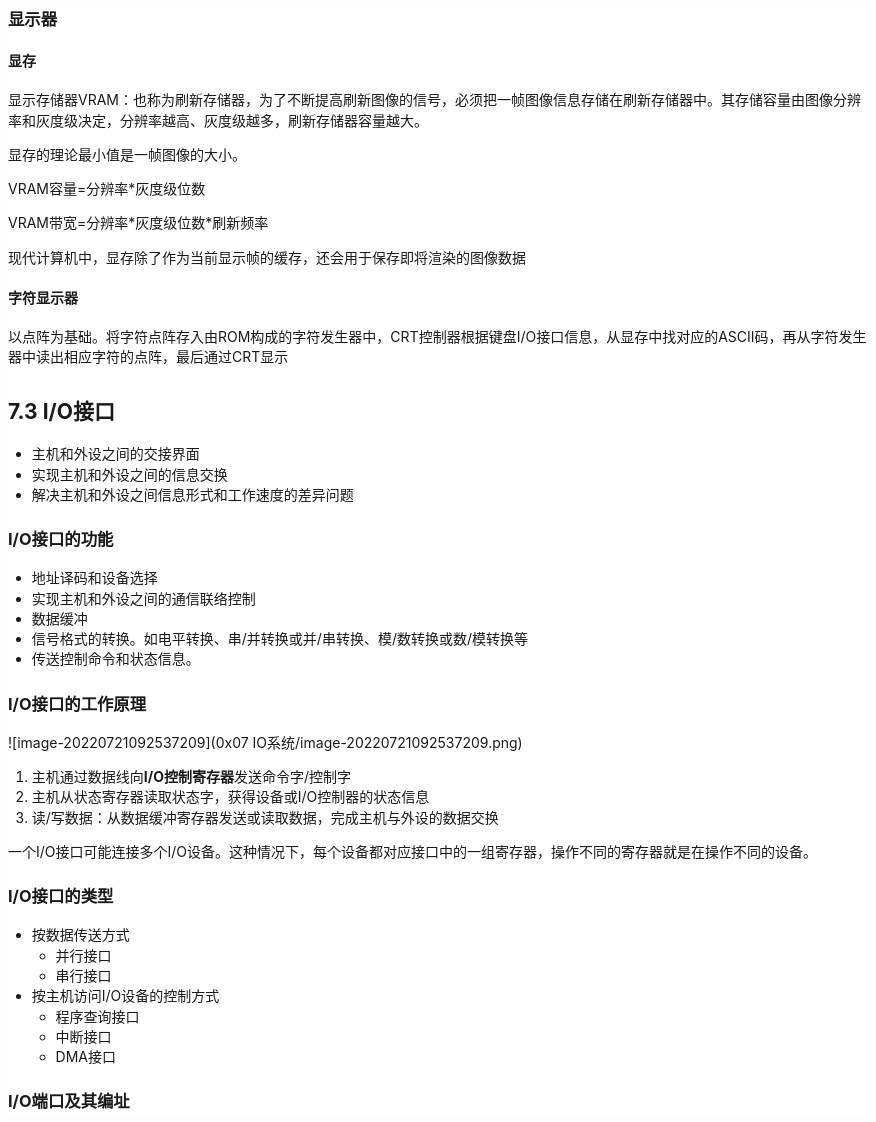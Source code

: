 ### 显示器

#### 显存

显示存储器VRAM：也称为刷新存储器，为了不断提高刷新图像的信号，必须把一帧图像信息存储在刷新存储器中。其存储容量由图像分辨率和灰度级决定，分辨率越高、灰度级越多，刷新存储器容量越大。

显存的理论最小值是一帧图像的大小。

VRAM容量=分辨率*灰度级位数

VRAM带宽=分辨率\*灰度级位数*刷新频率

现代计算机中，显存除了作为当前显示帧的缓存，还会用于保存即将渲染的图像数据

#### 字符显示器

以点阵为基础。将字符点阵存入由ROM构成的字符发生器中，CRT控制器根据键盘I/O接口信息，从显存中找对应的ASCII码，再从字符发生器中读出相应字符的点阵，最后通过CRT显示

## 7.3 I/O接口

- 主机和外设之间的交接界面
- 实现主机和外设之间的信息交换
- 解决主机和外设之间信息形式和工作速度的差异问题

### I/O接口的功能

- 地址译码和设备选择
- 实现主机和外设之间的通信联络控制
- 数据缓冲
- 信号格式的转换。如电平转换、串/并转换或并/串转换、模/数转换或数/模转换等
- 传送控制命令和状态信息。

### I/O接口的工作原理

![image-20220721092537209](0x07 IO系统/image-20220721092537209.png)

1. 主机通过数据线向**I/O控制寄存器**发送命令字/控制字
2. 主机从状态寄存器读取状态字，获得设备或I/O控制器的状态信息
3. 读/写数据：从数据缓冲寄存器发送或读取数据，完成主机与外设的数据交换

一个I/O接口可能连接多个I/O设备。这种情况下，每个设备都对应接口中的一组寄存器，操作不同的寄存器就是在操作不同的设备。

### I/O接口的类型

- 按数据传送方式
  - 并行接口
  - 串行接口
- 按主机访问I/O设备的控制方式
  - 程序查询接口
  - 中断接口
  - DMA接口

### I/O端口及其编址

